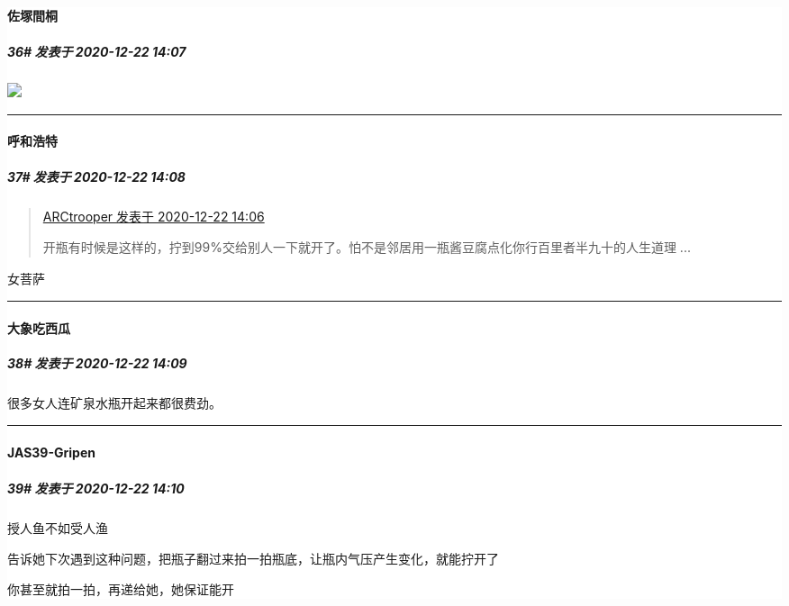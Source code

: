 ####  佐塚間桐  
##### 36#       发表于 2020-12-22 14:07



<img src="https://static.saraba1st.com/image/smiley/face2017/049.png" referrerpolicy="no-referrer">







*****

####  呼和浩特  
##### 37#       发表于 2020-12-22 14:08



<blockquote><a href="httphttps://bbs.saraba1st.com/2b/forum.php?mod=redirect&amp;goto=findpost&amp;pid=49807082&amp;ptid=1978957" target="_blank">ARCtrooper 发表于 2020-12-22 14:06</a>

开瓶有时候是这样的，拧到99%交给别人一下就开了。怕不是邻居用一瓶酱豆腐点化你行百里者半九十的人生道理 ...</blockquote>
女菩萨







*****

####  大象吃西瓜  
##### 38#       发表于 2020-12-22 14:09




很多女人连矿泉水瓶开起来都很费劲。







*****

####  JAS39-Gripen  
##### 39#       发表于 2020-12-22 14:10




授人鱼不如受人渔


告诉她下次遇到这种问题，把瓶子翻过来拍一拍瓶底，让瓶内气压产生变化，就能拧开了

你甚至就拍一拍，再递给她，她保证能开






